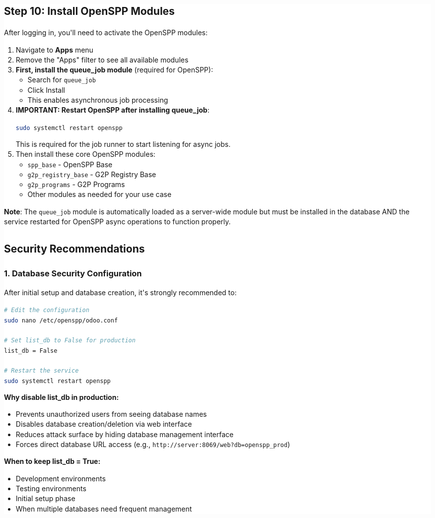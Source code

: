 ## Step 10: Install OpenSPP Modules

After logging in, you'll need to activate the OpenSPP modules:

1. Navigate to **Apps** menu
2. Remove the "Apps" filter to see all available modules
3. **First, install the queue_job module** (required for OpenSPP):
   - Search for `queue_job`
   - Click Install
   - This enables asynchronous job processing
4. **IMPORTANT: Restart OpenSPP after installing queue_job**:
   ```bash
   sudo systemctl restart openspp
   ```
   This is required for the job runner to start listening for async jobs.
5. Then install these core OpenSPP modules:
   - `spp_base` - OpenSPP Base
   - `g2p_registry_base` - G2P Registry Base
   - `g2p_programs` - G2P Programs
   - Other modules as needed for your use case

**Note**: The `queue_job` module is automatically loaded as a server-wide module but must be installed in the database AND the service restarted for OpenSPP async operations to function properly.

## Security Recommendations

### 1. Database Security Configuration

After initial setup and database creation, it's strongly recommended to:

```bash
# Edit the configuration
sudo nano /etc/openspp/odoo.conf

# Set list_db to False for production
list_db = False

# Restart the service
sudo systemctl restart openspp
```

**Why disable list_db in production:**
- Prevents unauthorized users from seeing database names
- Disables database creation/deletion via web interface
- Reduces attack surface by hiding database management interface
- Forces direct database URL access (e.g., `http://server:8069/web?db=openspp_prod`)

**When to keep list_db = True:**
- Development environments
- Testing environments
- Initial setup phase
- When multiple databases need frequent management
